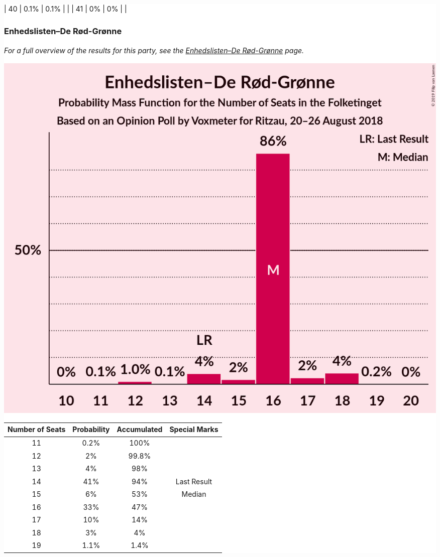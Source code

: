 | 40 | 0.1% | 0.1% |  |
| 41 | 0% | 0% |  |

### Enhedslisten–De Rød-Grønne

*For a full overview of the results for this party, see the [Enhedslisten–De Rød-Grønne](party-enhedslisten–derød-grønne.html) page.*

![Graph with seats probability mass function not yet produced](2018-08-26-Voxmeter-seats-pmf-enhedslisten–derød-grønne.png "Seats Probability Mass Function")

| Number of Seats | Probability | Accumulated | Special Marks |
|:---------------:|:-----------:|:-----------:|:-------------:|
| 11 | 0.2% | 100% |  |
| 12 | 2% | 99.8% |  |
| 13 | 4% | 98% |  |
| 14 | 41% | 94% | Last Result |
| 15 | 6% | 53% | Median |
| 16 | 33% | 47% |  |
| 17 | 10% | 14% |  |
| 18 | 3% | 4% |  |
| 19 | 1.1% | 1.4% |  |